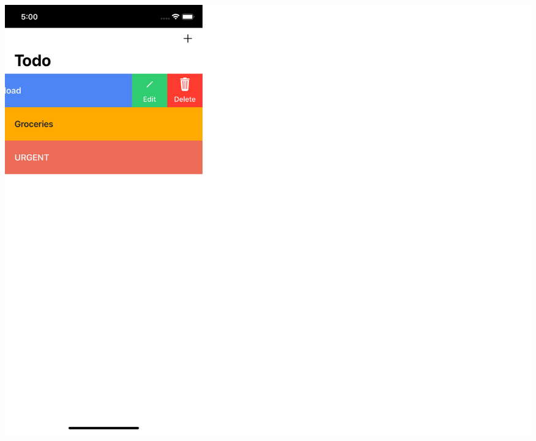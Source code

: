 <img src="https://github.com/SebastianMorado/Todo-iOS/blob/main/Documentation/Swipe%20Category.png" height="700">